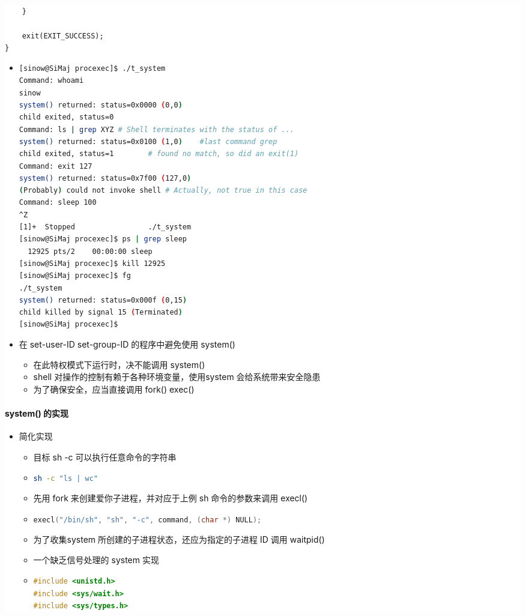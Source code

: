   ```
      }
  
      exit(EXIT_SUCCESS);
  }
  ```

- ```bash
  [sinow@SiMaj procexec]$ ./t_system 
  Command: whoami
  sinow
  system() returned: status=0x0000 (0,0)
  child exited, status=0
  Command: ls | grep XYZ # Shell terminates with the status of ...
  system() returned: status=0x0100 (1,0)	#last command grep
  child exited, status=1		# found no match, so did an exit(1)
  Command: exit 127
  system() returned: status=0x7f00 (127,0)
  (Probably) could not invoke shell	# Actually, not true in this case
  Command: sleep 100
  ^Z
  [1]+  Stopped                 ./t_system
  [sinow@SiMaj procexec]$ ps | grep sleep
    12925 pts/2    00:00:00 sleep
  [sinow@SiMaj procexec]$ kill 12925
  [sinow@SiMaj procexec]$ fg
  ./t_system
  system() returned: status=0x000f (0,15)
  child killed by signal 15 (Terminated)
  [sinow@SiMaj procexec]$
  ```

- 在 set-user-ID set-group-ID 的程序中避免使用 system()

  - 在此特权模式下运行时，决不能调用 system()
  - shell 对操作的控制有赖于各种环境变量，使用system 会给系统带来安全隐患
  - 为了确保安全，应当直接调用 fork() exec()



#### system() 的实现

- 简化实现

  - 目标 sh -c 可以执行任意命令的字符串

  - ```bash
    sh -c "ls | wc"
    ```

  - 先用 fork 来创建爱你子进程，并对应于上例 sh 命令的参数来调用 execl()

  - ```c
    execl("/bin/sh", "sh", "-c", command, (char *) NULL);
    ```

  - 为了收集system 所创建的子进程状态，还应为指定的子进程 ID 调用 waitpid()

  - 一个缺乏信号处理的 system 实现

  - ```c
    #include <unistd.h>
    #include <sys/wait.h>
    #include <sys/types.h>
    
  ```